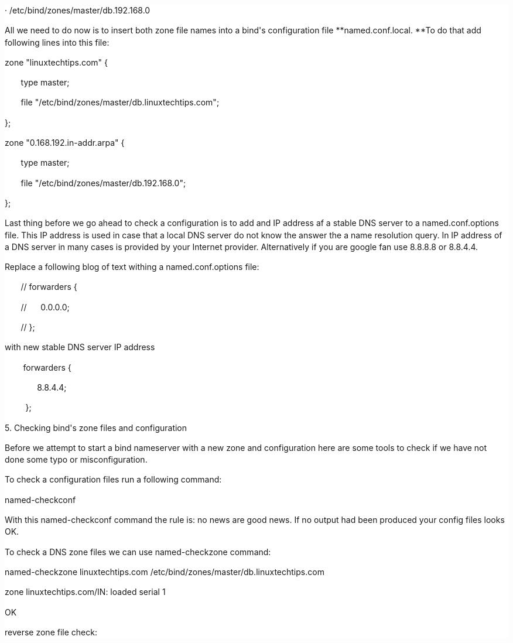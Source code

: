 · /etc/bind/zones/master/db.192.168.0

All we need to do now is to insert both zone file names into a bind's configuration file **named.conf.local. **To do that add following lines into this file:

zone "linuxtechtips.com" {

       type master;

       file "/etc/bind/zones/master/db.linuxtechtips.com";

};

  

zone "0.168.192.in-addr.arpa" {

       type master;

       file "/etc/bind/zones/master/db.192.168.0";

};

Last thing before we go ahead to check a configuration is to add and IP address af a stable DNS server to a named.conf.options file. This IP address is used in case that a local DNS server do not know the answer the a name resolution query. In IP address of a DNS server in many cases is provided by your Internet provider. Alternatively if you are google fan use 8.8.8.8 or 8.8.4.4.

Replace a following blog of text withing a named.conf.options file:

       // forwarders {

       //      0.0.0.0;

       // };

with new stable DNS server IP address

        forwarders {

              8.8.4.4;

         };

5. Checking bind's zone files and configuration

Before we attempt to start a bind nameserver with a new zone and configuration here are some tools to check if we have not done some typo or misconfiguration.

To check a configuration files run a following command:

named-checkconf

With this named-checkconf command the rule is: no news are good news. If no output had been produced your config files looks OK.

To check a DNS zone files we can use named-checkzone command:

named-checkzone linuxtechtips.com /etc/bind/zones/master/db.linuxtechtips.com

zone linuxtechtips.com/IN: loaded serial 1

OK

reverse zone file check:
